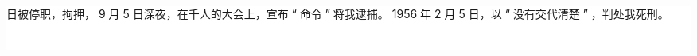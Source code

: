<span class="s1">
   日被停职，拘押，
  </span>
<span class="s2">
   9
  </span>
<span class="s1">
   月
  </span>
<span class="s2">
   5
  </span>
<span class="s1">
   日深夜，在千人的大会上，宣布
  </span>
<span class="s2">
   “
  </span>
<span class="s1">
   命令
  </span>
<span class="s2">
   ”
  </span>
<span class="s1">
   将我逮捕。
  </span>
<span class="s2">
   1956
  </span>
<span class="s1">
   年
  </span>
<span class="s2">
   2
  </span>
<span class="s1">
   月
  </span>
<span class="s2">
   5
  </span>
<span class="s1">
   日，以
  </span>
<span class="s2">
   “
  </span>
<span class="s1">
   没有交代清楚
  </span>
<span class="s2">
   ”
  </span>
<span class="s1">
   ，判处我死刑。
  </span>
</p>
<p class="p1">
<span class="s1">
</span>
<br/>
</p>
<p class="p2">